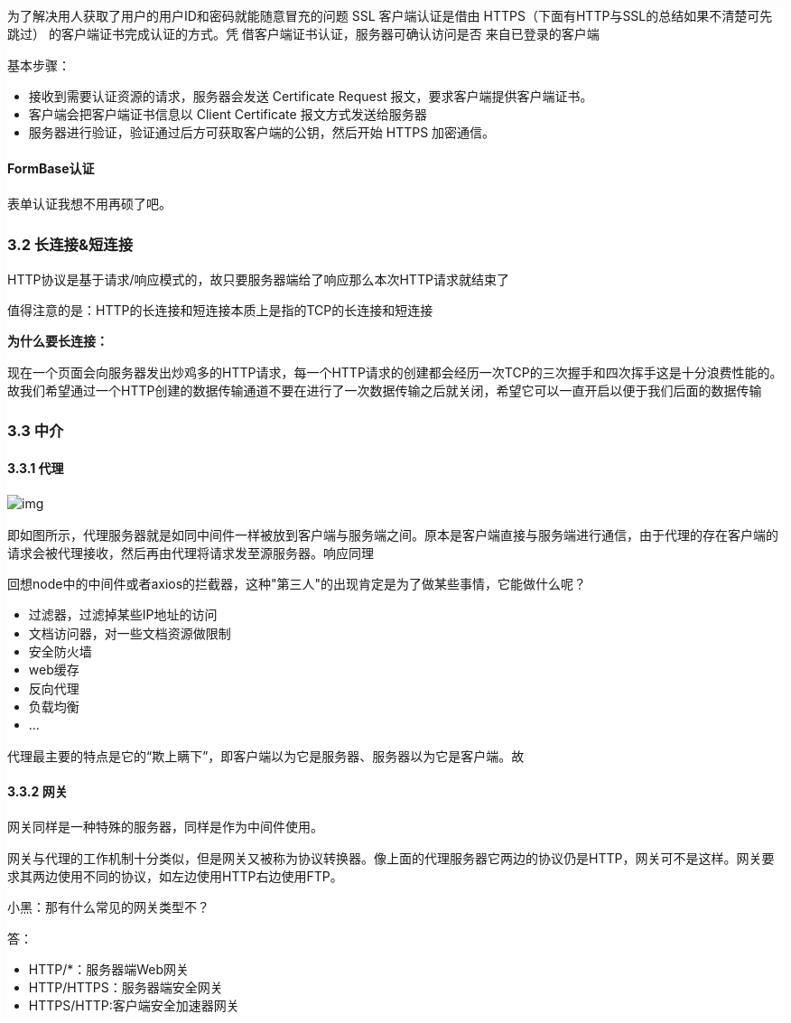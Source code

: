 为了解决用人获取了用户的用户ID和密码就能随意冒充的问题 SSL 客户端认证是借由 HTTPS（下面有HTTP与SSL的总结如果不清楚可先跳过） 的客户端证书完成认证的方式。凭 借客户端证书认证，服务器可确认访问是否 来自已登录的客户端

基本步骤：

- 接收到需要认证资源的请求，服务器会发送 Certificate Request 报文，要求客户端提供客户端证书。
- 客户端会把客户端证书信息以 Client Certificate 报文方式发送给服务器
- 服务器进行验证，验证通过后方可获取客户端的公钥，然后开始 HTTPS 加密通信。

#### FormBase认证

表单认证我想不用再硕了吧。

### 3.2 长连接&短连接

HTTP协议是基于请求/响应模式的，故只要服务器端给了响应那么本次HTTP请求就结束了

值得注意的是：HTTP的长连接和短连接本质上是指的TCP的长连接和短连接

**为什么要长连接：**

现在一个页面会向服务器发出炒鸡多的HTTP请求，每一个HTTP请求的创建都会经历一次TCP的三次握手和四次挥手这是十分浪费性能的。故我们希望通过一个HTTP创建的数据传输通道不要在进行了一次数据传输之后就关闭，希望它可以一直开启以便于我们后面的数据传输

### 3.3 中介

#### 3.3.1 代理

![img](https://imgkr.cn-bj.ufileos.com/4d506691-fbe5-48b6-89f8-22807def947e.png)

即如图所示，代理服务器就是如同中间件一样被放到客户端与服务端之间。原本是客户端直接与服务端进行通信，由于代理的存在客户端的请求会被代理接收，然后再由代理将请求发至源服务器。响应同理

回想node中的中间件或者axios的拦截器，这种"第三人"的出现肯定是为了做某些事情，它能做什么呢？

- 过滤器，过滤掉某些IP地址的访问
- 文档访问器，对一些文档资源做限制
- 安全防火墙
- web缓存
- 反向代理
- 负载均衡
- ...

代理最主要的特点是它的“欺上瞒下”，即客户端以为它是服务器、服务器以为它是客户端。故

#### 3.3.2 网关

网关同样是一种特殊的服务器，同样是作为中间件使用。

网关与代理的工作机制十分类似，但是网关又被称为协议转换器。像上面的代理服务器它两边的协议仍是HTTP，网关可不是这样。网关要求其两边使用不同的协议，如左边使用HTTP右边使用FTP。

小黑：那有什么常见的网关类型不？

答：

- HTTP/*：服务器端Web网关
- HTTP/HTTPS：服务器端安全网关
- HTTPS/HTTP:客户端安全加速器网关
